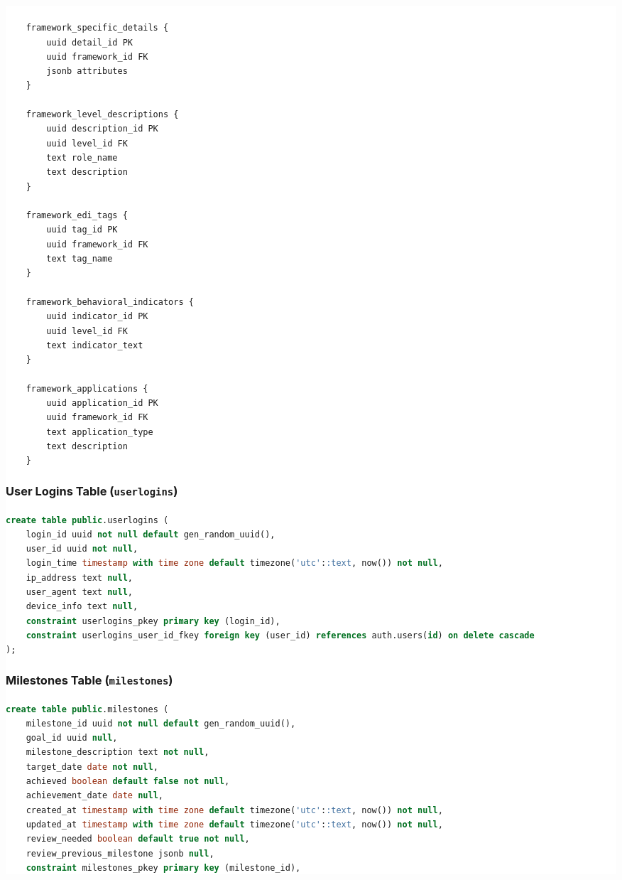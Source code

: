 ```mermaid

    framework_specific_details {
        uuid detail_id PK
        uuid framework_id FK
        jsonb attributes
    }

    framework_level_descriptions {
        uuid description_id PK
        uuid level_id FK
        text role_name
        text description
    }

    framework_edi_tags {
        uuid tag_id PK
        uuid framework_id FK
        text tag_name
    }

    framework_behavioral_indicators {
        uuid indicator_id PK
        uuid level_id FK
        text indicator_text
    }

    framework_applications {
        uuid application_id PK
        uuid framework_id FK
        text application_type
        text description
    }
```

### User Logins Table (`userlogins`)
```sql
create table public.userlogins (
    login_id uuid not null default gen_random_uuid(),
    user_id uuid not null,
    login_time timestamp with time zone default timezone('utc'::text, now()) not null,
    ip_address text null,
    user_agent text null,
    device_info text null,
    constraint userlogins_pkey primary key (login_id),
    constraint userlogins_user_id_fkey foreign key (user_id) references auth.users(id) on delete cascade
);
```

### Milestones Table (`milestones`)
```sql
create table public.milestones (
    milestone_id uuid not null default gen_random_uuid(),
    goal_id uuid null,
    milestone_description text not null,
    target_date date not null,
    achieved boolean default false not null,
    achievement_date date null,
    created_at timestamp with time zone default timezone('utc'::text, now()) not null,
    updated_at timestamp with time zone default timezone('utc'::text, now()) not null,
    review_needed boolean default true not null,
    review_previous_milestone jsonb null,
    constraint milestones_pkey primary key (milestone_id),
```